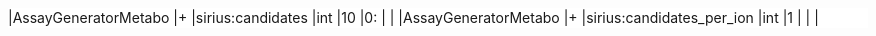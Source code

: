 |AssayGeneratorMetabo       |+            |sirius:candidates                                          |int          |10                                                                                     |0:                                                                                                                                                                                                                                                                                                                                                                                                                                                                                                                                                                                                                                                                                                                                                                                                                                                                                                                                                                                                                                                                                                                                                                                                                                                                                                                                                                                                                                                                                                                                                                                                                                                                                                                                                                                                                                                                                                                                                                                                                                                                                                                                                                                                                                                                                                                                                                                        |                  |
|AssayGeneratorMetabo       |+            |sirius:candidates_per_ion                                  |int          |1                                                                                      |                                                                                                                                                                                                                                                                                                                                                                                                                                                                                                                                                                                                                                                                                                                                                                                                                                                                                                                                                                                                                                                                                                                                                                                                                                                                                                                                                                                                                                                                                                                                                                                                                                                                                                                                                                                                                                                                                                                                                                                                                                                                                                                                                                                                                                                                                                                                                                                          |                  |